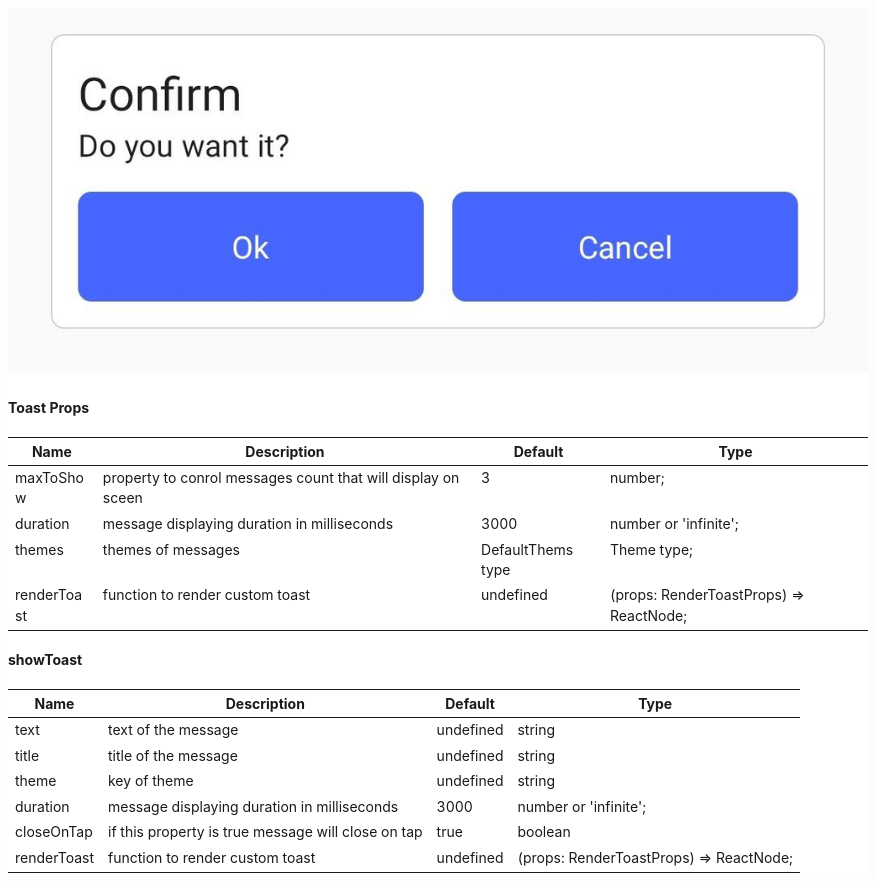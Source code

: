 ![alt toasst-3](https://github.com/blnaxblachbl/tit-ui/blob/main/images/toast/custom-toast.jpg?raw=true)

#### Toast Props

Name | Description | Default | Type
------|-------------|----------|-----------
maxToShow | property to conrol messages count that will display on sceen | 3 | number;
duration | message displaying duration in milliseconds | 3000 | number or 'infinite';
themes | themes of messages | DefaultThems type | Theme type;
renderToast | function to render custom toast | undefined | (props: RenderToastProps) => ReactNode;

#### showToast

| Name        | Description                                        | Default   | Type                                    |
| ----------- | -------------------------------------------------- | --------- | --------------------------------------- |
| text        | text of the message                                | undefined | string                                  |
| title       | title of the message                               | undefined | string                                  |
| theme       | key of theme                                       | undefined | string                                  |
| duration    | message displaying duration in milliseconds        | 3000      | number or 'infinite';                   |
| closeOnTap  | if this property is true message will close on tap | true      | boolean                                 |
| renderToast | function to render custom toast                    | undefined | (props: RenderToastProps) => ReactNode; |
